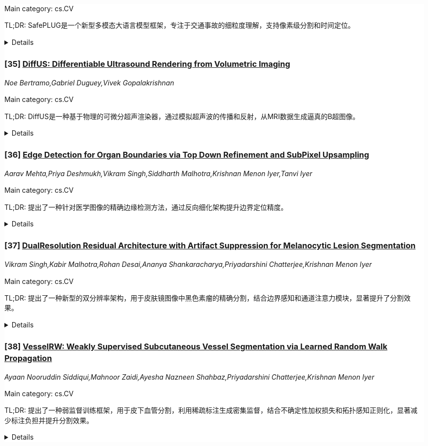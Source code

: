 Main category: cs.CV

TL;DR: SafePLUG是一个新型多模态大语言模型框架，专注于交通事故的细粒度理解，支持像素级分割和时间定位。


<details><summary>Details</summary></details>


### [35] [DiffUS: Differentiable Ultrasound Rendering from Volumetric Imaging](https://arxiv.org/abs/2508.06768)
*Noe Bertramo,Gabriel Duguey,Vivek Gopalakrishnan*

Main category: cs.CV

TL;DR: DiffUS是一种基于物理的可微分超声渲染器，通过模拟超声波的传播和反射，从MRI数据生成逼真的B超图像。


<details><summary>Details</summary></details>


### [36] [Edge Detection for Organ Boundaries via Top Down Refinement and SubPixel Upsampling](https://arxiv.org/abs/2508.06805)
*Aarav Mehta,Priya Deshmukh,Vikram Singh,Siddharth Malhotra,Krishnan Menon Iyer,Tanvi Iyer*

Main category: cs.CV

TL;DR: 提出了一种针对医学图像的精确边缘检测方法，通过反向细化架构提升边界定位精度。


<details><summary>Details</summary></details>


### [37] [DualResolution Residual Architecture with Artifact Suppression for Melanocytic Lesion Segmentation](https://arxiv.org/abs/2508.06816)
*Vikram Singh,Kabir Malhotra,Rohan Desai,Ananya Shankaracharya,Priyadarshini Chatterjee,Krishnan Menon Iyer*

Main category: cs.CV

TL;DR: 提出了一种新型的双分辨率架构，用于皮肤镜图像中黑色素瘤的精确分割，结合边界感知和通道注意力模块，显著提升了分割效果。


<details><summary>Details</summary></details>


### [38] [VesselRW: Weakly Supervised Subcutaneous Vessel Segmentation via Learned Random Walk Propagation](https://arxiv.org/abs/2508.06819)
*Ayaan Nooruddin Siddiqui,Mahnoor Zaidi,Ayesha Nazneen Shahbaz,Priyadarshini Chatterjee,Krishnan Menon Iyer*

Main category: cs.CV

TL;DR: 提出了一种弱监督训练框架，用于皮下血管分割，利用稀疏标注生成密集监督，结合不确定性加权损失和拓扑感知正则化，显著减少标注负担并提升分割效果。


<details><summary>Details</summary></details>


